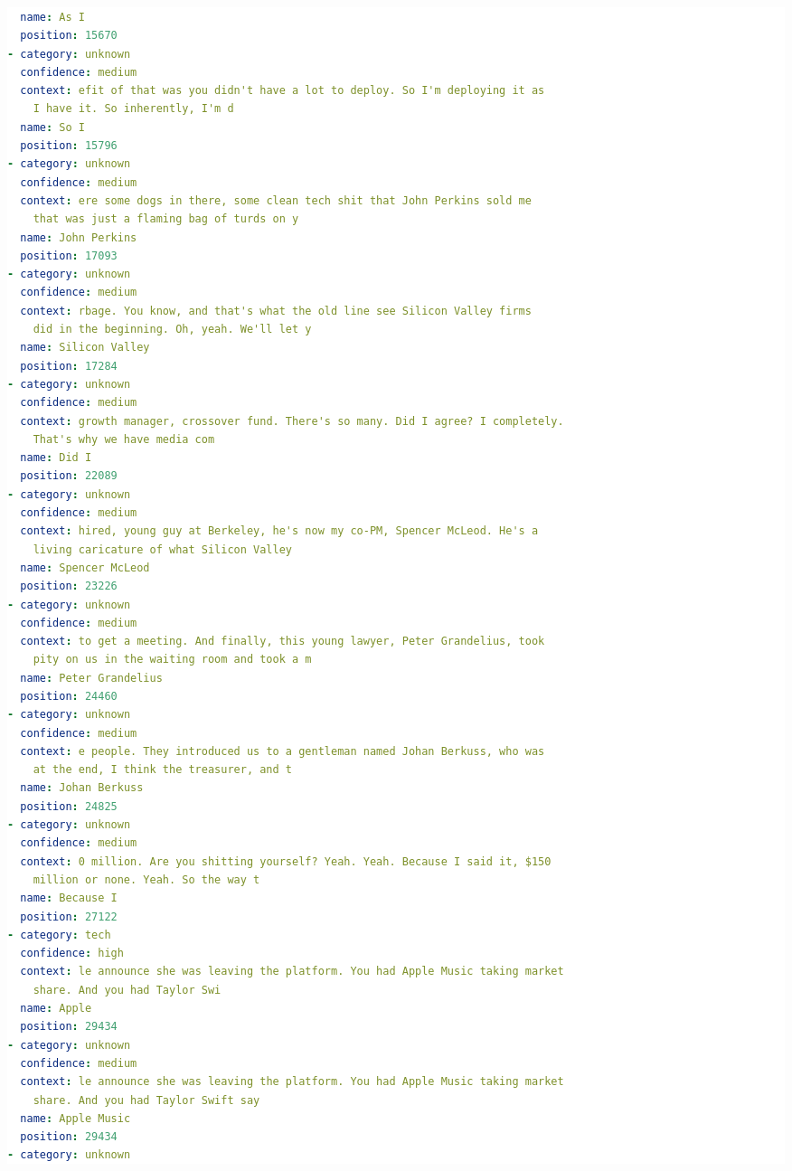 ```yaml
  name: As I
  position: 15670
- category: unknown
  confidence: medium
  context: efit of that was you didn't have a lot to deploy. So I'm deploying it as
    I have it. So inherently, I'm d
  name: So I
  position: 15796
- category: unknown
  confidence: medium
  context: ere some dogs in there, some clean tech shit that John Perkins sold me
    that was just a flaming bag of turds on y
  name: John Perkins
  position: 17093
- category: unknown
  confidence: medium
  context: rbage. You know, and that's what the old line see Silicon Valley firms
    did in the beginning. Oh, yeah. We'll let y
  name: Silicon Valley
  position: 17284
- category: unknown
  confidence: medium
  context: growth manager, crossover fund. There's so many. Did I agree? I completely.
    That's why we have media com
  name: Did I
  position: 22089
- category: unknown
  confidence: medium
  context: hired, young guy at Berkeley, he's now my co-PM, Spencer McLeod. He's a
    living caricature of what Silicon Valley
  name: Spencer McLeod
  position: 23226
- category: unknown
  confidence: medium
  context: to get a meeting. And finally, this young lawyer, Peter Grandelius, took
    pity on us in the waiting room and took a m
  name: Peter Grandelius
  position: 24460
- category: unknown
  confidence: medium
  context: e people. They introduced us to a gentleman named Johan Berkuss, who was
    at the end, I think the treasurer, and t
  name: Johan Berkuss
  position: 24825
- category: unknown
  confidence: medium
  context: 0 million. Are you shitting yourself? Yeah. Yeah. Because I said it, $150
    million or none. Yeah. So the way t
  name: Because I
  position: 27122
- category: tech
  confidence: high
  context: le announce she was leaving the platform. You had Apple Music taking market
    share. And you had Taylor Swi
  name: Apple
  position: 29434
- category: unknown
  confidence: medium
  context: le announce she was leaving the platform. You had Apple Music taking market
    share. And you had Taylor Swift say
  name: Apple Music
  position: 29434
- category: unknown
```